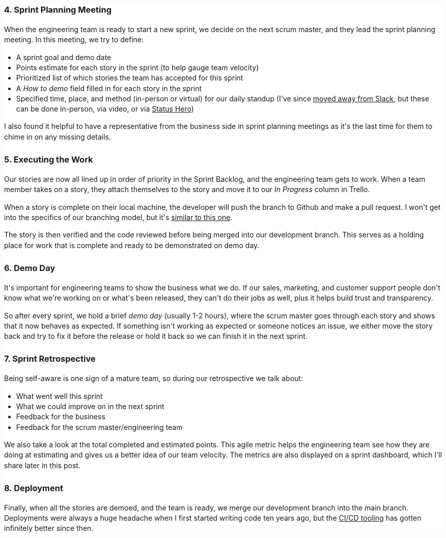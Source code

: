 

### 4. Sprint Planning Meeting
When the engineering team is ready to start a new sprint, we decide on the next scrum master, and they lead the sprint planning meeting. In this meeting, we try to define:

-   A sprint goal and demo date
-   Points estimate for each story in the sprint (to help gauge team velocity)
-   Prioritized list of which stories the team has accepted for this sprint
-   A _How to demo_ field filled in for each story in the sprint
-   Specified time, place, and method (in-person or virtual) for our daily standup (I've since [moved away from Slack](https://www.karllhughes.com/posts/no-slack), but these can be done in-person, via video, or via [Status Hero](http://statushero.com/))

I also found it helpful to have a representative from the business side in sprint planning meetings as it's the last time for them to chime in on any missing details.

### 5. Executing the Work
Our stories are now all lined up in order of priority in the Sprint Backlog, and the engineering team gets to work. When a team member takes on a story, they attach themselves to the story and move it to our _In Progress_ column in Trello.

When a story is complete on their local machine, the developer will push the branch to Github and make a pull request. I won't get into the specifics of our branching model, but it's [similar to this one](http://nvie.com/posts/a-successful-git-branching-model/).

The story is then verified and the code reviewed before being merged into our development branch. This serves as a holding place for work that is complete and ready to be demonstrated on demo day.

### 6. Demo Day
It's important for engineering teams to show the business what we do. If our sales, marketing, and customer support people don't know what we're working on or what's been released, they can't do their jobs as well, plus it helps build trust and transparency.

So after every sprint, we hold a brief *demo day* (usually 1-2 hours), where the scrum master goes through each story and shows that it now behaves as expected. If something isn't working as expected or someone notices an issue, we either move the story back and try to fix it before the release or hold it back so we can finish it in the next sprint.



### 7. Sprint Retrospective
Being self-aware is one sign of a mature team, so during our retrospective we talk about:

-   What went well this sprint
-   What we could improve on in the next sprint
-   Feedback for the business
-   Feedback for the scrum master/engineering team

We also take a look at the total completed and estimated points. This agile metric helps the engineering team see how they are doing at estimating and gives us a better idea of our team velocity. The metrics are also displayed on a sprint dashboard, which I'll share later in this post.

### 8. Deployment
Finally, when all the stories are demoed, and the team is ready, we merge our development branch into the main branch. Deployments were always a huge headache when I first started writing code ten years ago, but the [CI/CD tooling](https://www.karllhughes.com/posts/continuous-integration) has gotten infinitely better since then.
